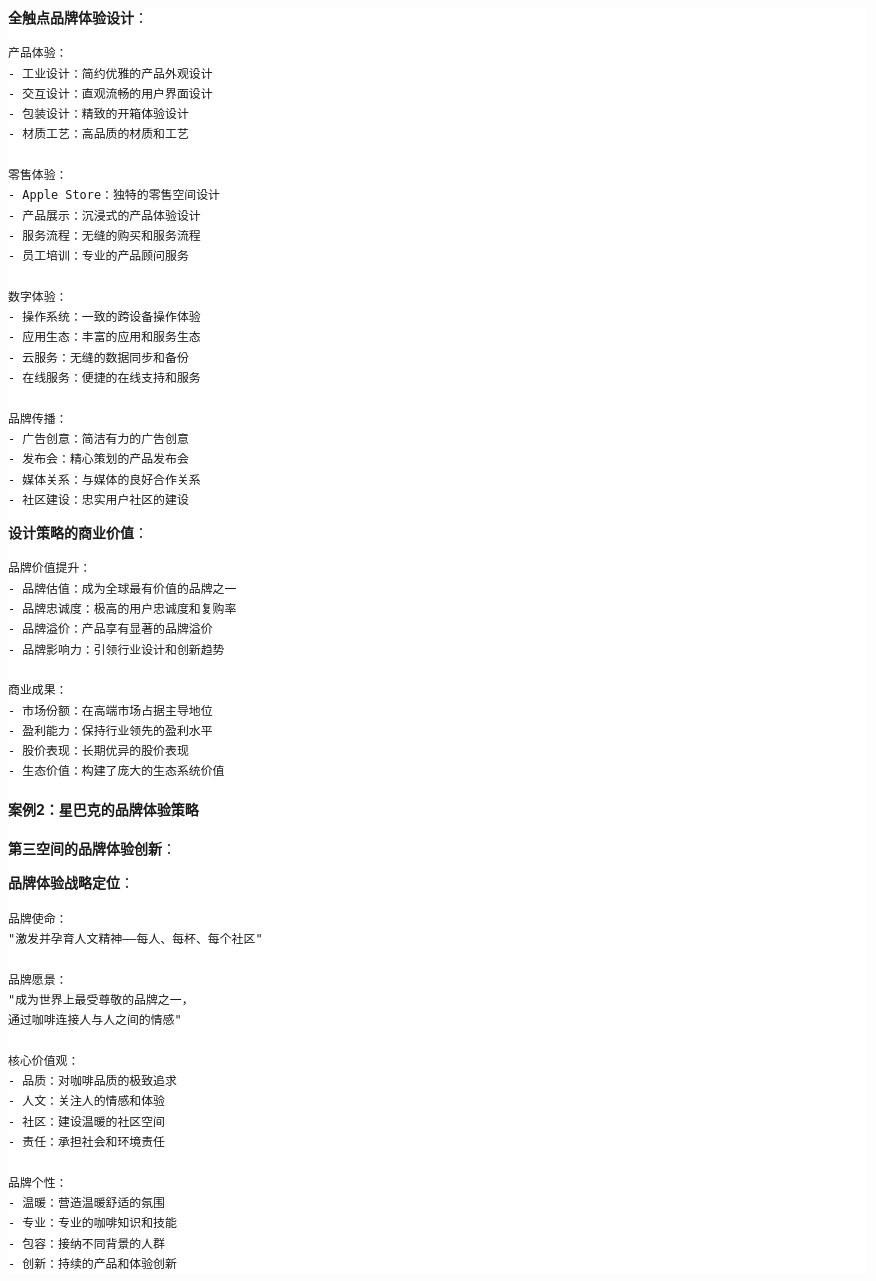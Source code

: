 **全触点品牌体验设计**：
```
产品体验：
- 工业设计：简约优雅的产品外观设计
- 交互设计：直观流畅的用户界面设计
- 包装设计：精致的开箱体验设计
- 材质工艺：高品质的材质和工艺

零售体验：
- Apple Store：独特的零售空间设计
- 产品展示：沉浸式的产品体验设计
- 服务流程：无缝的购买和服务流程
- 员工培训：专业的产品顾问服务

数字体验：
- 操作系统：一致的跨设备操作体验
- 应用生态：丰富的应用和服务生态
- 云服务：无缝的数据同步和备份
- 在线服务：便捷的在线支持和服务

品牌传播：
- 广告创意：简洁有力的广告创意
- 发布会：精心策划的产品发布会
- 媒体关系：与媒体的良好合作关系
- 社区建设：忠实用户社区的建设
```

**设计策略的商业价值**：
```
品牌价值提升：
- 品牌估值：成为全球最有价值的品牌之一
- 品牌忠诚度：极高的用户忠诚度和复购率
- 品牌溢价：产品享有显著的品牌溢价
- 品牌影响力：引领行业设计和创新趋势

商业成果：
- 市场份额：在高端市场占据主导地位
- 盈利能力：保持行业领先的盈利水平
- 股价表现：长期优异的股价表现
- 生态价值：构建了庞大的生态系统价值
```

#### **案例2：星巴克的品牌体验策略**

**第三空间的品牌体验创新**：

**品牌体验战略定位**：
```
品牌使命：
"激发并孕育人文精神——每人、每杯、每个社区"

品牌愿景：
"成为世界上最受尊敬的品牌之一，
通过咖啡连接人与人之间的情感"

核心价值观：
- 品质：对咖啡品质的极致追求
- 人文：关注人的情感和体验
- 社区：建设温暖的社区空间
- 责任：承担社会和环境责任

品牌个性：
- 温暖：营造温暖舒适的氛围
- 专业：专业的咖啡知识和技能
- 包容：接纳不同背景的人群
- 创新：持续的产品和体验创新
```